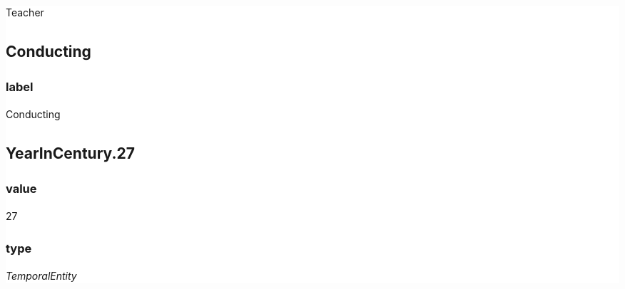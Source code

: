 
Teacher

## Conducting

### label


Conducting

## YearInCentury.27

### value


27

### type


*TemporalEntity*